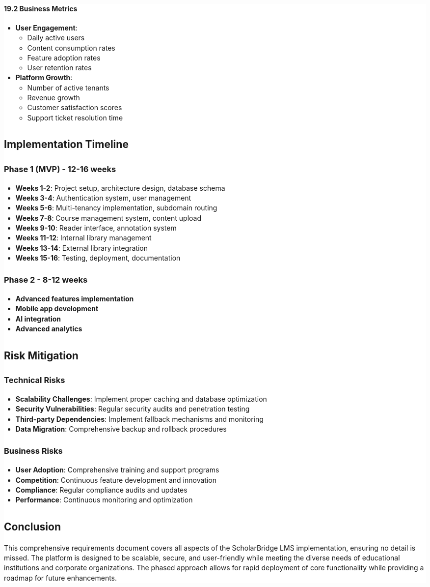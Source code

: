 #### 19.2 Business Metrics
- **User Engagement**:
  - Daily active users
  - Content consumption rates
  - Feature adoption rates
  - User retention rates
- **Platform Growth**:
  - Number of active tenants
  - Revenue growth
  - Customer satisfaction scores
  - Support ticket resolution time

## Implementation Timeline

### Phase 1 (MVP) - 12-16 weeks
- **Weeks 1-2**: Project setup, architecture design, database schema
- **Weeks 3-4**: Authentication system, user management
- **Weeks 5-6**: Multi-tenancy implementation, subdomain routing
- **Weeks 7-8**: Course management system, content upload
- **Weeks 9-10**: Reader interface, annotation system
- **Weeks 11-12**: Internal library management
- **Weeks 13-14**: External library integration
- **Weeks 15-16**: Testing, deployment, documentation

### Phase 2 - 8-12 weeks
- **Advanced features implementation**
- **Mobile app development**
- **AI integration**
- **Advanced analytics**

## Risk Mitigation

### Technical Risks
- **Scalability Challenges**: Implement proper caching and database optimization
- **Security Vulnerabilities**: Regular security audits and penetration testing
- **Third-party Dependencies**: Implement fallback mechanisms and monitoring
- **Data Migration**: Comprehensive backup and rollback procedures

### Business Risks
- **User Adoption**: Comprehensive training and support programs
- **Competition**: Continuous feature development and innovation
- **Compliance**: Regular compliance audits and updates
- **Performance**: Continuous monitoring and optimization

## Conclusion

This comprehensive requirements document covers all aspects of the ScholarBridge LMS implementation, ensuring no detail is missed. The platform is designed to be scalable, secure, and user-friendly while meeting the diverse needs of educational institutions and corporate organizations. The phased approach allows for rapid deployment of core functionality while providing a roadmap for future enhancements.